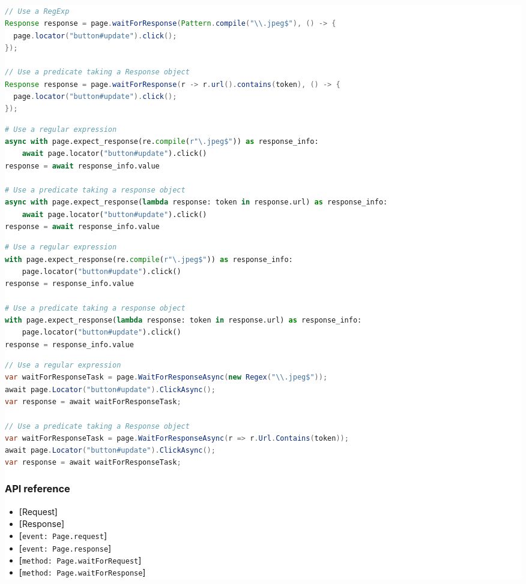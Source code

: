 ```java
// Use a RegExp
Response response = page.waitForResponse(Pattern.compile("\\.jpeg$"), () -> {
  page.locator("button#update").click();
});

// Use a predicate taking a Response object
Response response = page.waitForResponse(r -> r.url().contains(token), () -> {
  page.locator("button#update").click();
});
```

```python async
# Use a regular expression
async with page.expect_response(re.compile(r"\.jpeg$")) as response_info:
    await page.locator("button#update").click()
response = await response_info.value

# Use a predicate taking a response object
async with page.expect_response(lambda response: token in response.url) as response_info:
    await page.locator("button#update").click()
response = await response_info.value
```

```python sync
# Use a regular expression
with page.expect_response(re.compile(r"\.jpeg$")) as response_info:
    page.locator("button#update").click()
response = response_info.value

# Use a predicate taking a response object
with page.expect_response(lambda response: token in response.url) as response_info:
    page.locator("button#update").click()
response = response_info.value
```

```csharp
// Use a regular expression
var waitForResponseTask = page.WaitForResponseAsync(new Regex("\\.jpeg$"));
await page.Locator("button#update").ClickAsync();
var response = await waitForResponseTask;

// Use a predicate taking a Response object
var waitForResponseTask = page.WaitForResponseAsync(r => r.Url.Contains(token));
await page.Locator("button#update").ClickAsync();
var response = await waitForResponseTask;
```

### API reference
- [Request]
- [Response]
- [`event: Page.request`]
- [`event: Page.response`]
- [`method: Page.waitForRequest`]
- [`method: Page.waitForResponse`]
